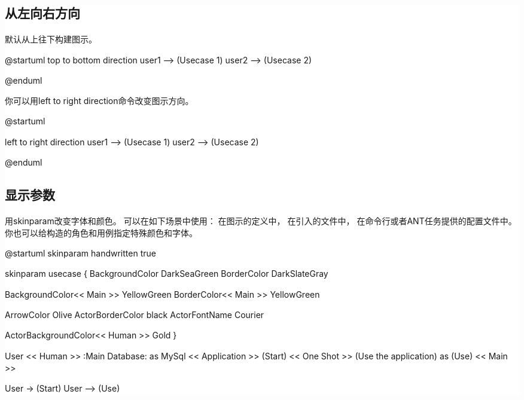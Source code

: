 

## 从左向右方向
默认从上往下构建图示。

@startuml
top to bottom direction
user1 --> (Usecase 1)
user2 --> (Usecase 2)

@enduml


你可以用left to right direction命令改变图示方向。


@startuml

left to right direction
user1 --> (Usecase 1)
user2 --> (Usecase 2)

@enduml



## 显示参数
用skinparam改变字体和颜色。
可以在如下场景中使用：
在图示的定义中，
在引入的文件中，
在命令行或者ANT任务提供的配置文件中。
你也可以给构造的角色和用例指定特殊颜色和字体。

@startuml
skinparam handwritten true

skinparam usecase {
BackgroundColor DarkSeaGreen
BorderColor DarkSlateGray

BackgroundColor<< Main >> YellowGreen
BorderColor<< Main >> YellowGreen

ArrowColor Olive
ActorBorderColor black
ActorFontName Courier

ActorBackgroundColor<< Human >> Gold
}

User << Human >>
:Main Database: as MySql << Application >>
(Start) << One Shot >>
(Use the application) as (Use) << Main >>

User -> (Start)
User --> (Use)
